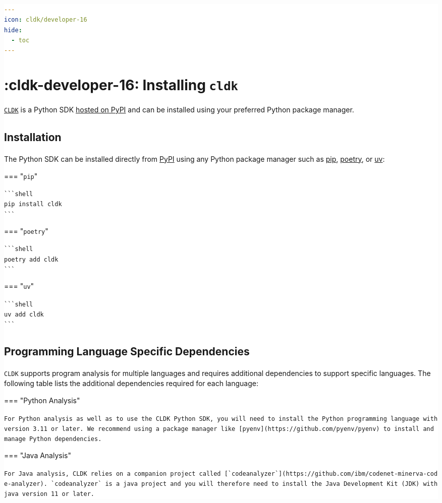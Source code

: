 ```yaml
---
icon: cldk/developer-16
hide:
  - toc
---
```


# :cldk-developer-16: Installing `cldk`

[`CLDK`](https://github.com/IBM/codellm-devkit) is a Python SDK [hosted on PyPI](https://pypi.org/project/cldk/) and can be installed using your preferred Python package manager.

## Installation

The Python SDK can be installed directly from
[PyPI](https://pypi.org/project/cldk/) using any Python package manager such as [pip](https://pypi.org/project/pip/), [poetry](https://python-poetry.org/), or [uv](https://docs.astral.sh/uv/):

=== "`pip`"

    ```shell
    pip install cldk
    ```

=== "`poetry`"

    ```shell
    poetry add cldk
    ```

=== "`uv`"

    ```shell
    uv add cldk
    ```

## Programming Language Specific Dependencies


`CLDK` supports program analysis for multiple languages and requires additional dependencies to support specific languages. The following table lists the additional dependencies required for each language:

=== "Python Analysis"

    For Python analysis as well as to use the CLDK Python SDK, you will need to install the Python programming language with version 3.11 or later. We recommend using a package manager like [pyenv](https://github.com/pyenv/pyenv) to install and manage Python dependencies.

=== "Java Analysis"
    
    For Java analysis, CLDK relies on a companion project called [`codeanalyzer`](https://github.com/ibm/codenet-minerva-code-analyzer). `codeanalyzer` is a java project and you will therefore need to install the Java Development Kit (JDK) with java version 11 or later. 
